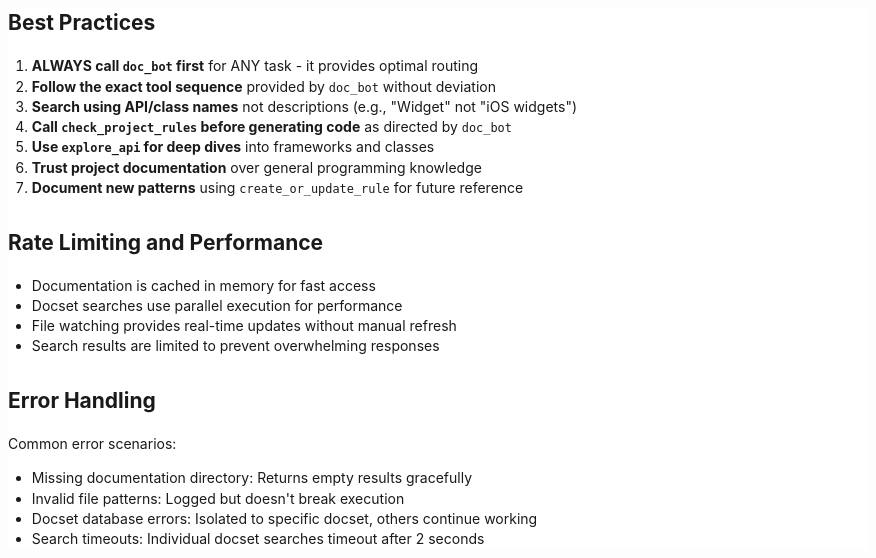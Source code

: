 ## Best Practices

1. **ALWAYS call `doc_bot` first** for ANY task - it provides optimal routing
2. **Follow the exact tool sequence** provided by `doc_bot` without deviation
3. **Search using API/class names** not descriptions (e.g., "Widget" not "iOS widgets")
4. **Call `check_project_rules` before generating code** as directed by `doc_bot`
5. **Use `explore_api` for deep dives** into frameworks and classes
6. **Trust project documentation** over general programming knowledge
7. **Document new patterns** using `create_or_update_rule` for future reference

## Rate Limiting and Performance

- Documentation is cached in memory for fast access
- Docset searches use parallel execution for performance
- File watching provides real-time updates without manual refresh
- Search results are limited to prevent overwhelming responses

## Error Handling

Common error scenarios:
- Missing documentation directory: Returns empty results gracefully
- Invalid file patterns: Logged but doesn't break execution
- Docset database errors: Isolated to specific docset, others continue working
- Search timeouts: Individual docset searches timeout after 2 seconds